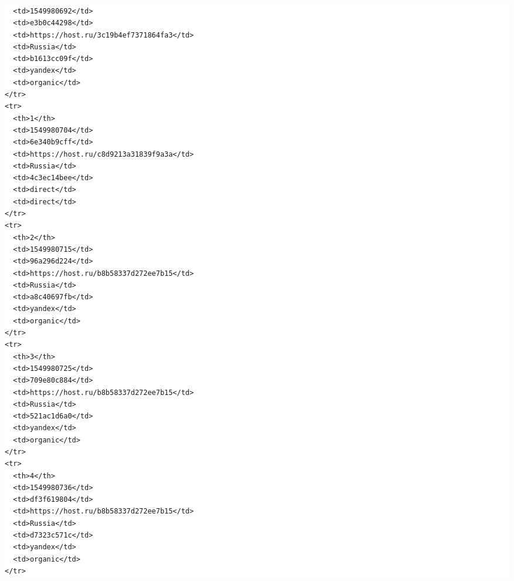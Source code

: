       <td>1549980692</td>
      <td>e3b0c44298</td>
      <td>https://host.ru/3c19b4ef7371864fa3</td>
      <td>Russia</td>
      <td>b1613cc09f</td>
      <td>yandex</td>
      <td>organic</td>
    </tr>
    <tr>
      <th>1</th>
      <td>1549980704</td>
      <td>6e340b9cff</td>
      <td>https://host.ru/c8d9213a31839f9a3a</td>
      <td>Russia</td>
      <td>4c3ec14bee</td>
      <td>direct</td>
      <td>direct</td>
    </tr>
    <tr>
      <th>2</th>
      <td>1549980715</td>
      <td>96a296d224</td>
      <td>https://host.ru/b8b58337d272ee7b15</td>
      <td>Russia</td>
      <td>a8c40697fb</td>
      <td>yandex</td>
      <td>organic</td>
    </tr>
    <tr>
      <th>3</th>
      <td>1549980725</td>
      <td>709e80c884</td>
      <td>https://host.ru/b8b58337d272ee7b15</td>
      <td>Russia</td>
      <td>521ac1d6a0</td>
      <td>yandex</td>
      <td>organic</td>
    </tr>
    <tr>
      <th>4</th>
      <td>1549980736</td>
      <td>df3f619804</td>
      <td>https://host.ru/b8b58337d272ee7b15</td>
      <td>Russia</td>
      <td>d7323c571c</td>
      <td>yandex</td>
      <td>organic</td>
    </tr>
  </tbody>
</table>
</div>
